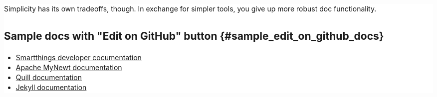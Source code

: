 Simplicity has its own tradeoffs, though. In exchange for simpler tools, you give up more robust doc functionality. 

## Sample docs with "Edit on GitHub" button {#sample_edit_on_github_docs}

* [Smartthings developer cocumentation](http://docs.smartthings.com/en/latest/getting-started/overview.html)
* [Apache MyNewt documentation](https://mynewt.apache.org/latest/os/introduction/)
* [Quill documentation](https://quilljs.com/docs/quickstart/)
* [Jekyll documentation](https://jekyllrb.com/docs/home/)
